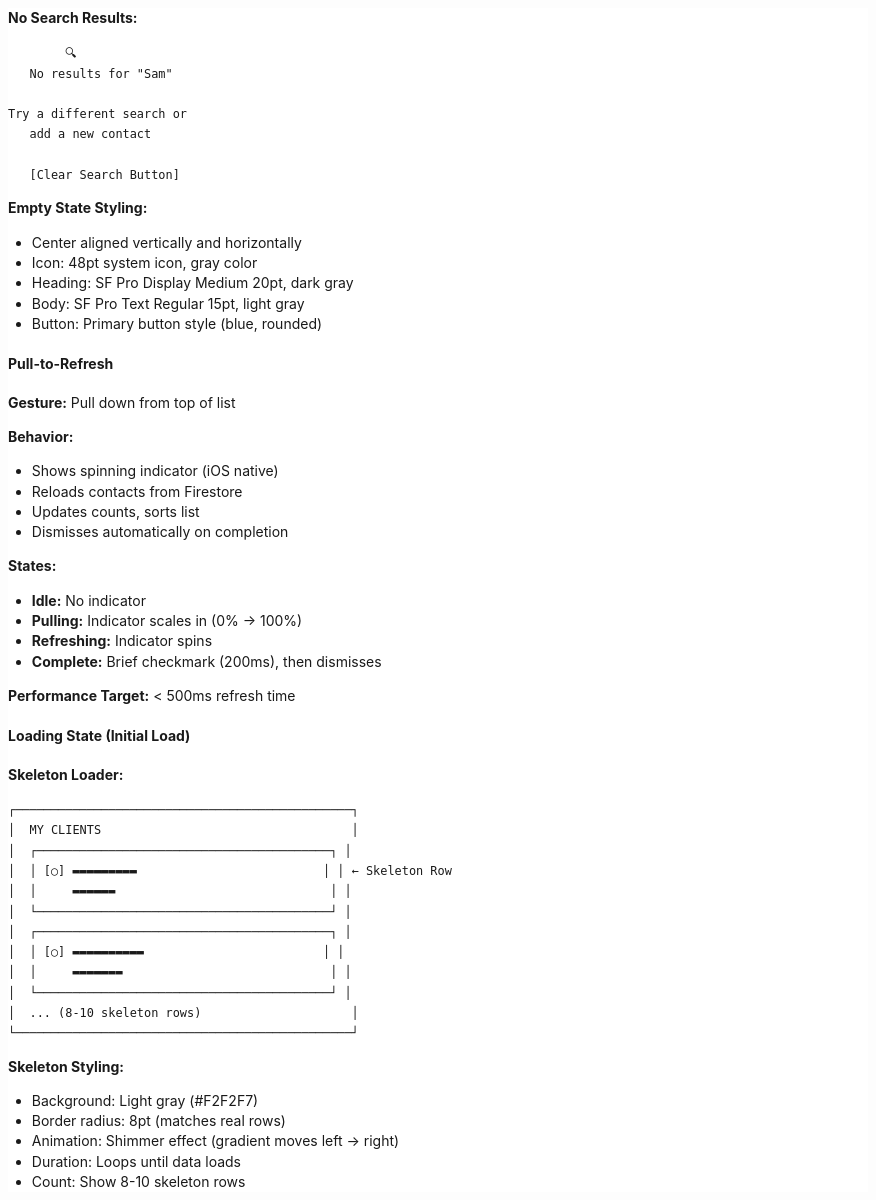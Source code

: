 **No Search Results:**
```
        🔍
   No results for "Sam"

Try a different search or
   add a new contact

   [Clear Search Button]
```

**Empty State Styling:**
- Center aligned vertically and horizontally
- Icon: 48pt system icon, gray color
- Heading: SF Pro Display Medium 20pt, dark gray
- Body: SF Pro Text Regular 15pt, light gray
- Button: Primary button style (blue, rounded)

#### Pull-to-Refresh

**Gesture:** Pull down from top of list

**Behavior:**
- Shows spinning indicator (iOS native)
- Reloads contacts from Firestore
- Updates counts, sorts list
- Dismisses automatically on completion

**States:**
- **Idle:** No indicator
- **Pulling:** Indicator scales in (0% → 100%)
- **Refreshing:** Indicator spins
- **Complete:** Brief checkmark (200ms), then dismisses

**Performance Target:** < 500ms refresh time

#### Loading State (Initial Load)

**Skeleton Loader:**
```
┌───────────────────────────────────────────────┐
│  MY CLIENTS                                   │
│  ┌─────────────────────────────────────────┐ │
│  │ [○] ▬▬▬▬▬▬▬▬▬                          │ │ ← Skeleton Row
│  │     ▬▬▬▬▬▬                              │ │
│  └─────────────────────────────────────────┘ │
│  ┌─────────────────────────────────────────┐ │
│  │ [○] ▬▬▬▬▬▬▬▬▬▬                         │ │
│  │     ▬▬▬▬▬▬▬                             │ │
│  └─────────────────────────────────────────┘ │
│  ... (8-10 skeleton rows)                     │
└───────────────────────────────────────────────┘
```

**Skeleton Styling:**
- Background: Light gray (#F2F2F7)
- Border radius: 8pt (matches real rows)
- Animation: Shimmer effect (gradient moves left → right)
- Duration: Loops until data loads
- Count: Show 8-10 skeleton rows
